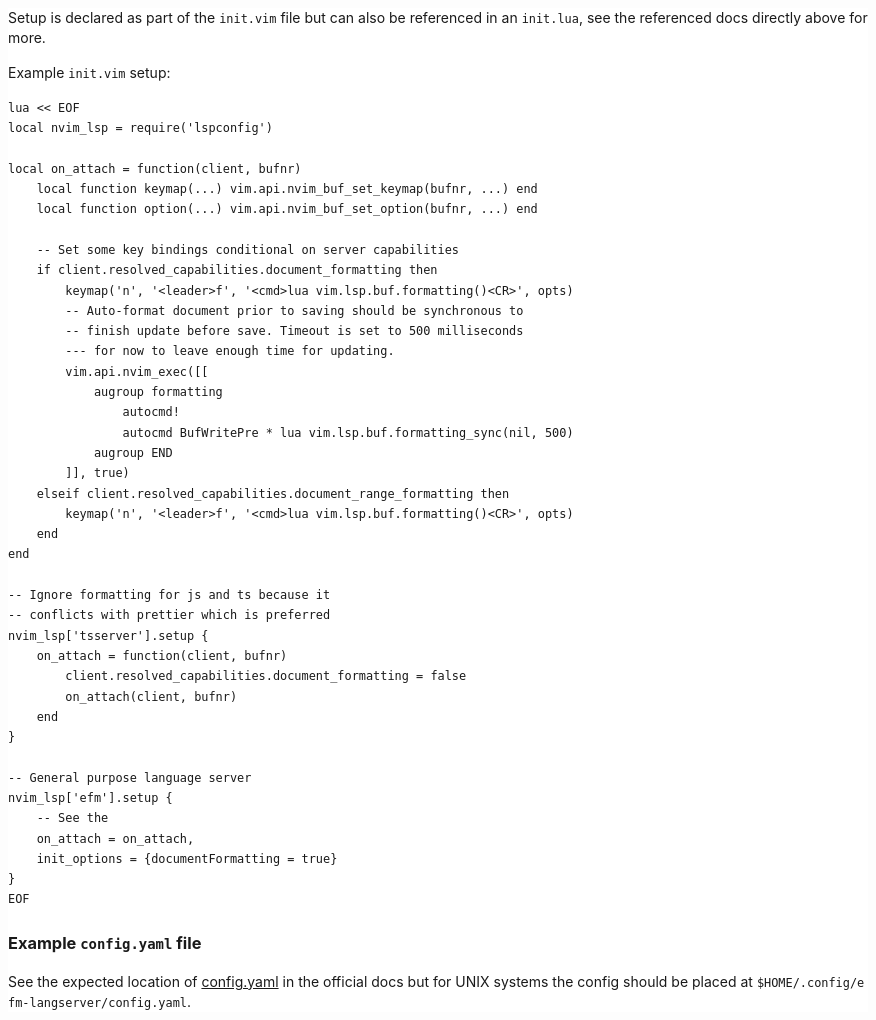 Setup is declared as part of the `init.vim` file but can also be referenced in an `init.lua`, see the referenced docs directly above for more.

Example `init.vim` setup:

```vim
lua << EOF
local nvim_lsp = require('lspconfig')

local on_attach = function(client, bufnr)
    local function keymap(...) vim.api.nvim_buf_set_keymap(bufnr, ...) end
    local function option(...) vim.api.nvim_buf_set_option(bufnr, ...) end

    -- Set some key bindings conditional on server capabilities
    if client.resolved_capabilities.document_formatting then
        keymap('n', '<leader>f', '<cmd>lua vim.lsp.buf.formatting()<CR>', opts)
        -- Auto-format document prior to saving should be synchronous to
        -- finish update before save. Timeout is set to 500 milliseconds
        --- for now to leave enough time for updating.
        vim.api.nvim_exec([[
            augroup formatting
                autocmd!
                autocmd BufWritePre * lua vim.lsp.buf.formatting_sync(nil, 500)
            augroup END
        ]], true)
    elseif client.resolved_capabilities.document_range_formatting then
        keymap('n', '<leader>f', '<cmd>lua vim.lsp.buf.formatting()<CR>', opts)
    end
end

-- Ignore formatting for js and ts because it
-- conflicts with prettier which is preferred
nvim_lsp['tsserver'].setup {
    on_attach = function(client, bufnr)
        client.resolved_capabilities.document_formatting = false
        on_attach(client, bufnr)
    end
}

-- General purpose language server
nvim_lsp['efm'].setup {
    -- See the
    on_attach = on_attach,
    init_options = {documentFormatting = true}
}
EOF
```

### Example `config.yaml` file

See the expected location of [config.yaml](https://github.com/mattn/efm-langserver#example-for-configyaml) in the official docs but for UNIX systems the config should be placed at `$HOME/.config/efm-langserver/config.yaml`.
